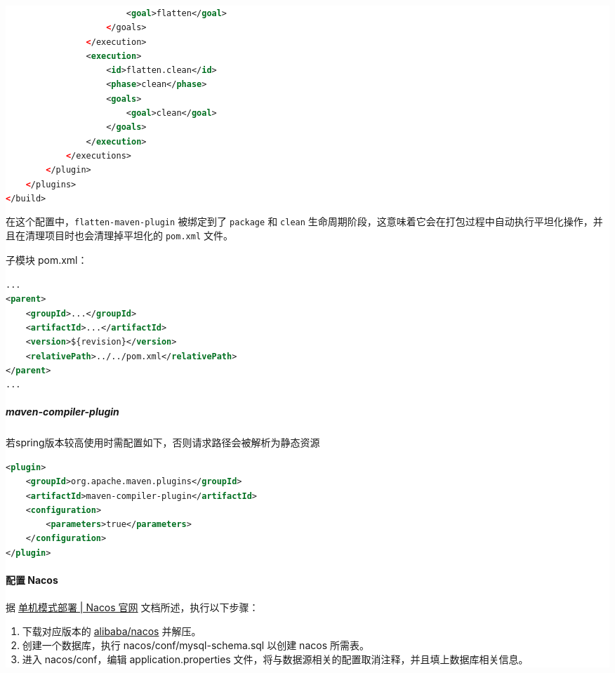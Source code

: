 ```xml
                        <goal>flatten</goal>
                    </goals>
                </execution>
                <execution>
                    <id>flatten.clean</id>
                    <phase>clean</phase>
                    <goals>
                        <goal>clean</goal>
                    </goals>
                </execution>
            </executions>
        </plugin>
    </plugins>
</build>
```

在这个配置中，`flatten-maven-plugin` 被绑定到了 `package` 和 `clean` 生命周期阶段，这意味着它会在打包过程中自动执行平坦化操作，并且在清理项目时也会清理掉平坦化的 `pom.xml` 文件。

子模块 pom.xml：

```xml
...
<parent>  
    <groupId>...</groupId>  
    <artifactId>...</artifactId>  
    <version>${revision}</version>  
    <relativePath>../../pom.xml</relativePath>  
</parent>
...
```

##### maven-compiler-plugin

若spring版本较高使用时需配置如下，否则请求路径会被解析为静态资源

```xml
<plugin>  
    <groupId>org.apache.maven.plugins</groupId>  
    <artifactId>maven-compiler-plugin</artifactId>  
    <configuration>  
        <parameters>true</parameters>  
    </configuration>  
</plugin>
```

#### 配置 Nacos

据 [单机模式部署 | Nacos 官网](https://nacos.io/docs/latest/manual/admin/deployment/deployment-standalone/?spm=5238cd80.2ef5001f.0.0.3f613b7cS62ZDw) 文档所述，执行以下步骤：

1. 下载对应版本的 [alibaba/nacos](https://github.com/alibaba/nacos/releases) 并解压。
2. 创建一个数据库，执行 nacos/conf/mysql-schema.sql 以创建 nacos 所需表。
3. 进入 nacos/conf，编辑 application.properties 文件，将与数据源相关的配置取消注释，并且填上数据库相关信息。
